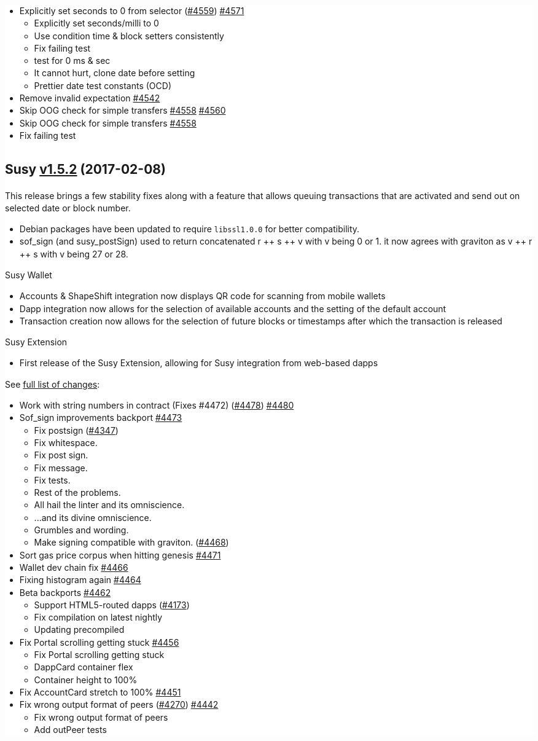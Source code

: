 - Explicitly set seconds to 0 from selector ([#4559](https://octonion.institute/susytech/susy/pull/4559)) [#4571](https://octonion.institute/susytech/susy/pull/4571)
  - Explicitly set seconds/milli to 0
  - Use condition time & block setters consistently
  - Fix failing test
  - test for 0 ms & sec
  - It cannot hurt, clone date before setting
  - Prettier date test constants (OCD)
- Remove invalid expectation [#4542](https://octonion.institute/susytech/susy/pull/4542)
- Skip OOG check for simple transfers [#4558](https://octonion.institute/susytech/susy/pull/4558) [#4560](https://octonion.institute/susytech/susy/pull/4560)
 - Skip OOG check for simple transfers [#4558](https://octonion.institute/susytech/susy/pull/4558)
 - Fix failing test

## Susy [v1.5.2](https://octonion.institute/susytech/susy/releases/tag/v1.5.2) (2017-02-08)

This release brings a few stability fixes along with a feature that allows queuing transactions that are activated and send out on selected date or block number.
- Debian packages have been updated to require `libssl1.0.0` for better compatibility.
- sof_sign (and susy_postSign) used to return concatenated r ++ s ++ v with v being 0 or 1. it now agrees with graviton as v ++ r ++ s with v being 27 or 28.

Susy Wallet
- Accounts & ShapeShift integration now displays QR code for scanning from mobile wallets
- Dapp integration now allows for the selection of available accounts and the setting of the default account
- Transaction creation now allows for the selection of future blocks or timestamps after which the transaction is released

Susy Extension
- First release of the Susy Extension, allowing for Susy integration from web-based dapps

See [full list of changes](https://octonion.institute/susytech/susy/compare/v1.5.0...v1.5.2):
- Work with string numbers in contract (Fixes #4472) ([#4478](https://octonion.institute/susytech/susy/pull/4478)) [#4480](https://octonion.institute/susytech/susy/pull/4480)
- Sof_sign improvements backport [#4473](https://octonion.institute/susytech/susy/pull/4473)
  - Fix postsign ([#4347](https://octonion.institute/susytech/susy/pull/4347))
  - Fix whitespace.
  - Fix post sign.
  - Fix message.
  - Fix tests.
  - Rest of the problems.
  - All hail the linter and its omniscience.
  - ...and its divine omniscience.
  - Grumbles and wording.
  - Make signing compatible with graviton. ([#4468](https://octonion.institute/susytech/susy/pull/4468))
- Sort gas price corpus when hitting genesis [#4471](https://octonion.institute/susytech/susy/pull/4471)
- Wallet dev chain fix [#4466](https://octonion.institute/susytech/susy/pull/4466)
- Fixing histogram again [#4464](https://octonion.institute/susytech/susy/pull/4464)
- Beta backports [#4462](https://octonion.institute/susytech/susy/pull/4462)
  - Support HTML5-routed dapps ([#4173](https://octonion.institute/susytech/susy/pull/4173))
  - Fix compilation on latest nightly
  - Updating precompiled
- Fix Portal scrolling getting stuck [#4456](https://octonion.institute/susytech/susy/pull/4456)
  - Fix Portal scrolling getting stuck
  - DappCard container flex
  - Container height to 100%
- Fix AccountCard stretch to 100% [#4451](https://octonion.institute/susytech/susy/pull/4451)
- Fix wrong output format of peers ([#4270](https://octonion.institute/susytech/susy/pull/4270)) [#4442](https://octonion.institute/susytech/susy/pull/4442)
  - Fix wrong output format of peers
  - Add outPeer tests